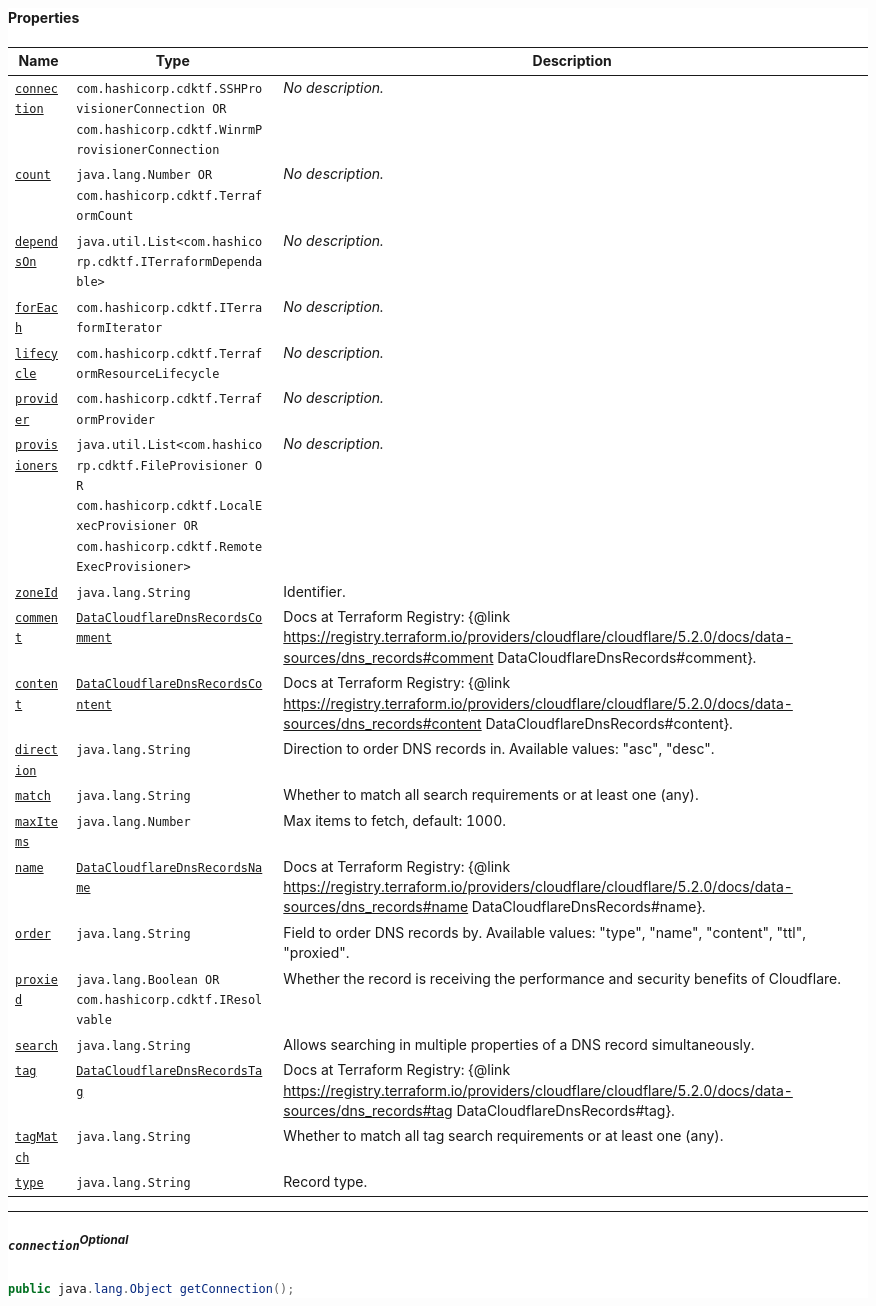 ```java
```

#### Properties <a name="Properties" id="Properties"></a>

| **Name** | **Type** | **Description** |
| --- | --- | --- |
| <code><a href="#@cdktf/provider-cloudflare.dataCloudflareDnsRecords.DataCloudflareDnsRecordsConfig.property.connection">connection</a></code> | <code>com.hashicorp.cdktf.SSHProvisionerConnection OR com.hashicorp.cdktf.WinrmProvisionerConnection</code> | *No description.* |
| <code><a href="#@cdktf/provider-cloudflare.dataCloudflareDnsRecords.DataCloudflareDnsRecordsConfig.property.count">count</a></code> | <code>java.lang.Number OR com.hashicorp.cdktf.TerraformCount</code> | *No description.* |
| <code><a href="#@cdktf/provider-cloudflare.dataCloudflareDnsRecords.DataCloudflareDnsRecordsConfig.property.dependsOn">dependsOn</a></code> | <code>java.util.List<com.hashicorp.cdktf.ITerraformDependable></code> | *No description.* |
| <code><a href="#@cdktf/provider-cloudflare.dataCloudflareDnsRecords.DataCloudflareDnsRecordsConfig.property.forEach">forEach</a></code> | <code>com.hashicorp.cdktf.ITerraformIterator</code> | *No description.* |
| <code><a href="#@cdktf/provider-cloudflare.dataCloudflareDnsRecords.DataCloudflareDnsRecordsConfig.property.lifecycle">lifecycle</a></code> | <code>com.hashicorp.cdktf.TerraformResourceLifecycle</code> | *No description.* |
| <code><a href="#@cdktf/provider-cloudflare.dataCloudflareDnsRecords.DataCloudflareDnsRecordsConfig.property.provider">provider</a></code> | <code>com.hashicorp.cdktf.TerraformProvider</code> | *No description.* |
| <code><a href="#@cdktf/provider-cloudflare.dataCloudflareDnsRecords.DataCloudflareDnsRecordsConfig.property.provisioners">provisioners</a></code> | <code>java.util.List<com.hashicorp.cdktf.FileProvisioner OR com.hashicorp.cdktf.LocalExecProvisioner OR com.hashicorp.cdktf.RemoteExecProvisioner></code> | *No description.* |
| <code><a href="#@cdktf/provider-cloudflare.dataCloudflareDnsRecords.DataCloudflareDnsRecordsConfig.property.zoneId">zoneId</a></code> | <code>java.lang.String</code> | Identifier. |
| <code><a href="#@cdktf/provider-cloudflare.dataCloudflareDnsRecords.DataCloudflareDnsRecordsConfig.property.comment">comment</a></code> | <code><a href="#@cdktf/provider-cloudflare.dataCloudflareDnsRecords.DataCloudflareDnsRecordsComment">DataCloudflareDnsRecordsComment</a></code> | Docs at Terraform Registry: {@link https://registry.terraform.io/providers/cloudflare/cloudflare/5.2.0/docs/data-sources/dns_records#comment DataCloudflareDnsRecords#comment}. |
| <code><a href="#@cdktf/provider-cloudflare.dataCloudflareDnsRecords.DataCloudflareDnsRecordsConfig.property.content">content</a></code> | <code><a href="#@cdktf/provider-cloudflare.dataCloudflareDnsRecords.DataCloudflareDnsRecordsContent">DataCloudflareDnsRecordsContent</a></code> | Docs at Terraform Registry: {@link https://registry.terraform.io/providers/cloudflare/cloudflare/5.2.0/docs/data-sources/dns_records#content DataCloudflareDnsRecords#content}. |
| <code><a href="#@cdktf/provider-cloudflare.dataCloudflareDnsRecords.DataCloudflareDnsRecordsConfig.property.direction">direction</a></code> | <code>java.lang.String</code> | Direction to order DNS records in. Available values: "asc", "desc". |
| <code><a href="#@cdktf/provider-cloudflare.dataCloudflareDnsRecords.DataCloudflareDnsRecordsConfig.property.match">match</a></code> | <code>java.lang.String</code> | Whether to match all search requirements or at least one (any). |
| <code><a href="#@cdktf/provider-cloudflare.dataCloudflareDnsRecords.DataCloudflareDnsRecordsConfig.property.maxItems">maxItems</a></code> | <code>java.lang.Number</code> | Max items to fetch, default: 1000. |
| <code><a href="#@cdktf/provider-cloudflare.dataCloudflareDnsRecords.DataCloudflareDnsRecordsConfig.property.name">name</a></code> | <code><a href="#@cdktf/provider-cloudflare.dataCloudflareDnsRecords.DataCloudflareDnsRecordsName">DataCloudflareDnsRecordsName</a></code> | Docs at Terraform Registry: {@link https://registry.terraform.io/providers/cloudflare/cloudflare/5.2.0/docs/data-sources/dns_records#name DataCloudflareDnsRecords#name}. |
| <code><a href="#@cdktf/provider-cloudflare.dataCloudflareDnsRecords.DataCloudflareDnsRecordsConfig.property.order">order</a></code> | <code>java.lang.String</code> | Field to order DNS records by. Available values: "type", "name", "content", "ttl", "proxied". |
| <code><a href="#@cdktf/provider-cloudflare.dataCloudflareDnsRecords.DataCloudflareDnsRecordsConfig.property.proxied">proxied</a></code> | <code>java.lang.Boolean OR com.hashicorp.cdktf.IResolvable</code> | Whether the record is receiving the performance and security benefits of Cloudflare. |
| <code><a href="#@cdktf/provider-cloudflare.dataCloudflareDnsRecords.DataCloudflareDnsRecordsConfig.property.search">search</a></code> | <code>java.lang.String</code> | Allows searching in multiple properties of a DNS record simultaneously. |
| <code><a href="#@cdktf/provider-cloudflare.dataCloudflareDnsRecords.DataCloudflareDnsRecordsConfig.property.tag">tag</a></code> | <code><a href="#@cdktf/provider-cloudflare.dataCloudflareDnsRecords.DataCloudflareDnsRecordsTag">DataCloudflareDnsRecordsTag</a></code> | Docs at Terraform Registry: {@link https://registry.terraform.io/providers/cloudflare/cloudflare/5.2.0/docs/data-sources/dns_records#tag DataCloudflareDnsRecords#tag}. |
| <code><a href="#@cdktf/provider-cloudflare.dataCloudflareDnsRecords.DataCloudflareDnsRecordsConfig.property.tagMatch">tagMatch</a></code> | <code>java.lang.String</code> | Whether to match all tag search requirements or at least one (any). |
| <code><a href="#@cdktf/provider-cloudflare.dataCloudflareDnsRecords.DataCloudflareDnsRecordsConfig.property.type">type</a></code> | <code>java.lang.String</code> | Record type. |

---

##### `connection`<sup>Optional</sup> <a name="connection" id="@cdktf/provider-cloudflare.dataCloudflareDnsRecords.DataCloudflareDnsRecordsConfig.property.connection"></a>

```java
public java.lang.Object getConnection();
```